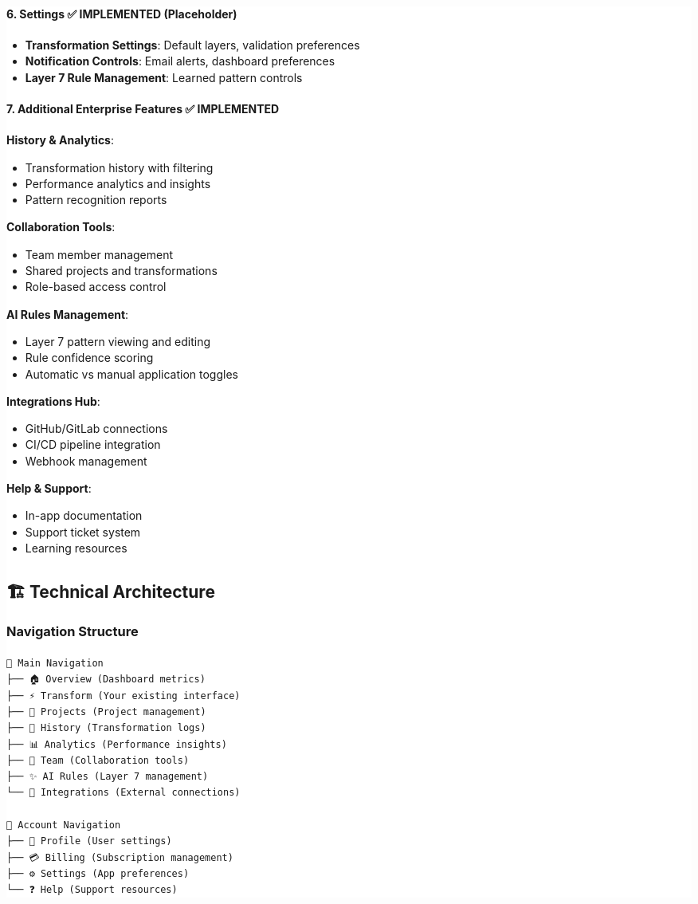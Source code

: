 #### **6. Settings** ✅ IMPLEMENTED (Placeholder)
- **Transformation Settings**: Default layers, validation preferences
- **Notification Controls**: Email alerts, dashboard preferences
- **Layer 7 Rule Management**: Learned pattern controls

#### **7. Additional Enterprise Features** ✅ IMPLEMENTED

**History & Analytics**:
- Transformation history with filtering
- Performance analytics and insights
- Pattern recognition reports

**Collaboration Tools**:
- Team member management
- Shared projects and transformations
- Role-based access control

**AI Rules Management**:
- Layer 7 pattern viewing and editing
- Rule confidence scoring
- Automatic vs manual application toggles

**Integrations Hub**:
- GitHub/GitLab connections
- CI/CD pipeline integration
- Webhook management

**Help & Support**:
- In-app documentation
- Support ticket system
- Learning resources

## 🏗️ **Technical Architecture**

### **Navigation Structure**
```
📁 Main Navigation
├── 🏠 Overview (Dashboard metrics)
├── ⚡ Transform (Your existing interface)
├── 📁 Projects (Project management)
├── 📜 History (Transformation logs)
├── 📊 Analytics (Performance insights)
├── 👥 Team (Collaboration tools)
├── ✨ AI Rules (Layer 7 management)
└── 🔗 Integrations (External connections)

📁 Account Navigation
├── 👤 Profile (User settings)
├── 💳 Billing (Subscription management)
├── ⚙️ Settings (App preferences)
└── ❓ Help (Support resources)
```
